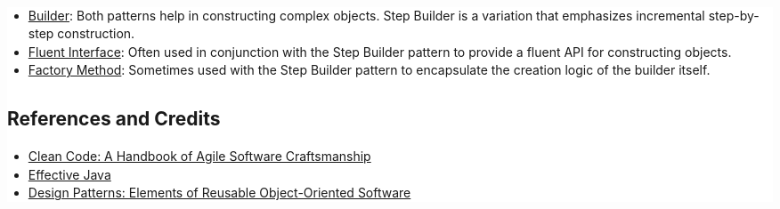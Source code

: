 * [Builder](https://java-design-patterns.com/patterns/builder/): Both patterns help in constructing complex objects. Step Builder is a variation that emphasizes incremental step-by-step construction.
* [Fluent Interface](https://java-design-patterns.com/patterns/fluentinterface/): Often used in conjunction with the Step Builder pattern to provide a fluent API for constructing objects.
* [Factory Method](https://java-design-patterns.com/patterns/factory-method/): Sometimes used with the Step Builder pattern to encapsulate the creation logic of the builder itself.

## References and Credits

* [Clean Code: A Handbook of Agile Software Craftsmanship](https://amzn.to/3wRnjp5)
* [Effective Java](https://amzn.to/4cGk2Jz)
* [Design Patterns: Elements of Reusable Object-Oriented Software](https://amzn.to/3w0pvKI)
